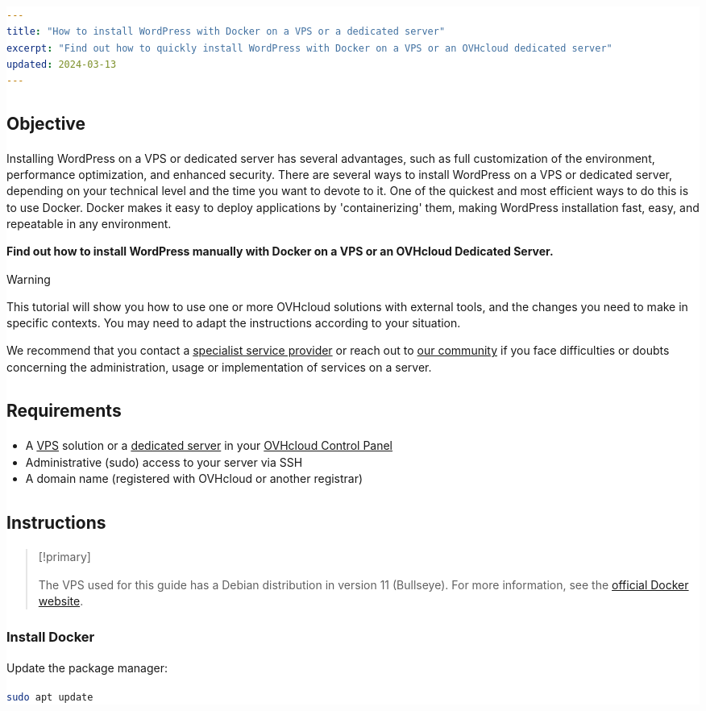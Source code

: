 ```yaml
---
title: "How to install WordPress with Docker on a VPS or a dedicated server"
excerpt: "Find out how to quickly install WordPress with Docker on a VPS or an OVHcloud dedicated server"
updated: 2024-03-13
---
```


## Objective

Installing WordPress on a VPS or dedicated server has several advantages, such as full customization of the environment, performance optimization, and enhanced security. There are several ways to install WordPress on a VPS or dedicated server, depending on your technical level and the time you want to devote to it. One of the quickest and most efficient ways to do this is to use Docker. Docker makes it easy to deploy applications by 'containerizing' them, making WordPress installation fast, easy, and repeatable in any environment.

**Find out how to install WordPress manually with Docker on a VPS or an OVHcloud Dedicated Server.**

> [!warning]
> This tutorial will show you how to use one or more OVHcloud solutions with external tools, and the changes you need to make in specific contexts. You may need to adapt the instructions according to your situation.
>
> We recommend that you contact a [specialist service provider](https://partner.ovhcloud.com/en-ie/directory/) or reach out to [our community](https://community.ovh.com/en/) if you face difficulties or doubts concerning the administration, usage or implementation of services on a server.
>

## Requirements

- A [VPS](https://www.ovhcloud.com/en-ie/vps/) solution  or a [dedicated server](https://www.ovhcloud.com/en-ie/bare-metal/) in your [OVHcloud Control Panel](https://www.ovh.com/auth/?action=gotomanager&from=https://www.ovh.ie/&ovhSubsidiary=ie)
- Administrative (sudo) access to your server via SSH
- A domain name (registered with OVHcloud or another registrar)

## Instructions

> [!primary]
>
> The VPS used for this guide has a Debian distribution in version 11 (Bullseye). For more information, see the [official Docker website](https://docs.docker.com/get-docker/).
>

### Install Docker

Update the package manager:

```sh
sudo apt update
```
